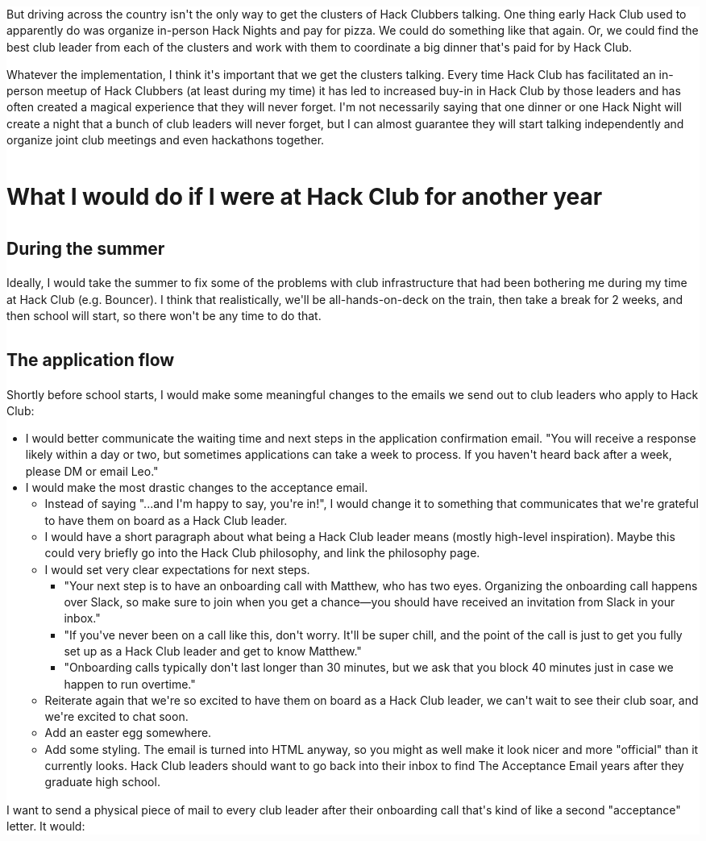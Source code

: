 But driving across the country isn't the only way to get the clusters of Hack Clubbers talking. One thing early Hack Club used to apparently do was organize in-person Hack Nights and pay for pizza. We could do something like that again. Or, we could find the best club leader from each of the clusters and work with them to coordinate a big dinner that's paid for by Hack Club.

Whatever the implementation, I think it's important that we get the clusters talking. Every time Hack Club has facilitated an in-person meetup of Hack Clubbers (at least during my time) it has led to increased buy-in in Hack Club by those leaders and has often created a magical experience that they will never forget. I'm not necessarily saying that one dinner or one Hack Night will create a night that a bunch of club leaders will never forget, but I can almost guarantee they will start talking independently and organize joint club meetings and even hackathons together.

# What I would do if I were at Hack Club for another year

## During the summer

Ideally, I would take the summer to fix some of the problems with club infrastructure that had been bothering me during my time at Hack Club (e.g. Bouncer). I think that realistically, we'll be all-hands-on-deck on the train, then take a break for 2 weeks, and then school will start, so there won't be any time to do that.

## The application flow

Shortly before school starts, I would make some meaningful changes to the emails we send out to club leaders who apply to Hack Club:

- I would better communicate the waiting time and next steps in the application confirmation email.  "You will receive a response likely within a day or two, but sometimes applications can take a week to process. If you haven't heard back after a week, please DM or email Leo."
- I would make the most drastic changes to the acceptance email.
	- Instead of saying "...and I'm happy to say, you're in!", I would change it to something that communicates that we're grateful to have them on board as a Hack Club leader.
	- I would have a short paragraph about what being a Hack Club leader means (mostly high-level inspiration). Maybe this could very briefly go into the Hack Club philosophy, and link the philosophy page.
	- I would set very clear expectations for next steps.
		- "Your next step is to have an onboarding call with Matthew, who has two eyes. Organizing the onboarding call happens over Slack, so make sure to join when you get a chance—you should have received an invitation from Slack in your inbox."
		- "If you've never been on a call like this, don't worry. It'll be super chill, and the point of the call is just to get you fully set up as a Hack Club leader and get to know Matthew."
		- "Onboarding calls typically don't last longer than 30 minutes, but we ask that you block 40 minutes just in case we happen to run overtime."
  - Reiterate again that we're so excited to have them on board as a Hack Club leader, we can't wait to see their club soar, and we're excited to chat soon.
  - Add an easter egg somewhere.
  - Add some styling. The email is turned into HTML anyway, so you might as well make it look nicer and more "official" than it currently looks. Hack Club leaders should want to go back into their inbox to find The Acceptance Email years after they graduate high school.

I want to send a physical piece of mail to every club leader after their onboarding call that's kind of like a second "acceptance" letter. It would:
